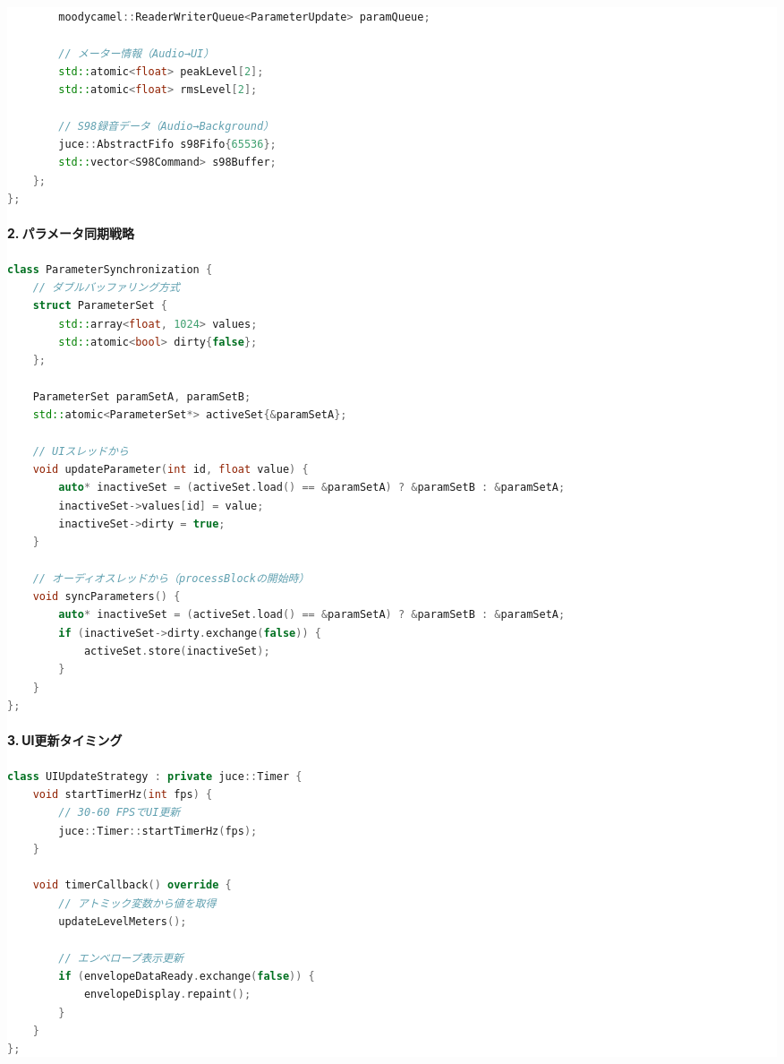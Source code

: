 ```cpp
        moodycamel::ReaderWriterQueue<ParameterUpdate> paramQueue;
        
        // メーター情報（Audio→UI）
        std::atomic<float> peakLevel[2];
        std::atomic<float> rmsLevel[2];
        
        // S98録音データ（Audio→Background）
        juce::AbstractFifo s98Fifo{65536};
        std::vector<S98Command> s98Buffer;
    };
};
```

#### 2. パラメータ同期戦略
```cpp
class ParameterSynchronization {
    // ダブルバッファリング方式
    struct ParameterSet {
        std::array<float, 1024> values;
        std::atomic<bool> dirty{false};
    };
    
    ParameterSet paramSetA, paramSetB;
    std::atomic<ParameterSet*> activeSet{&paramSetA};
    
    // UIスレッドから
    void updateParameter(int id, float value) {
        auto* inactiveSet = (activeSet.load() == &paramSetA) ? &paramSetB : &paramSetA;
        inactiveSet->values[id] = value;
        inactiveSet->dirty = true;
    }
    
    // オーディオスレッドから（processBlockの開始時）
    void syncParameters() {
        auto* inactiveSet = (activeSet.load() == &paramSetA) ? &paramSetB : &paramSetA;
        if (inactiveSet->dirty.exchange(false)) {
            activeSet.store(inactiveSet);
        }
    }
};
```

#### 3. UI更新タイミング
```cpp
class UIUpdateStrategy : private juce::Timer {
    void startTimerHz(int fps) {
        // 30-60 FPSでUI更新
        juce::Timer::startTimerHz(fps);
    }
    
    void timerCallback() override {
        // アトミック変数から値を取得
        updateLevelMeters();
        
        // エンベロープ表示更新
        if (envelopeDataReady.exchange(false)) {
            envelopeDisplay.repaint();
        }
    }
};
```
